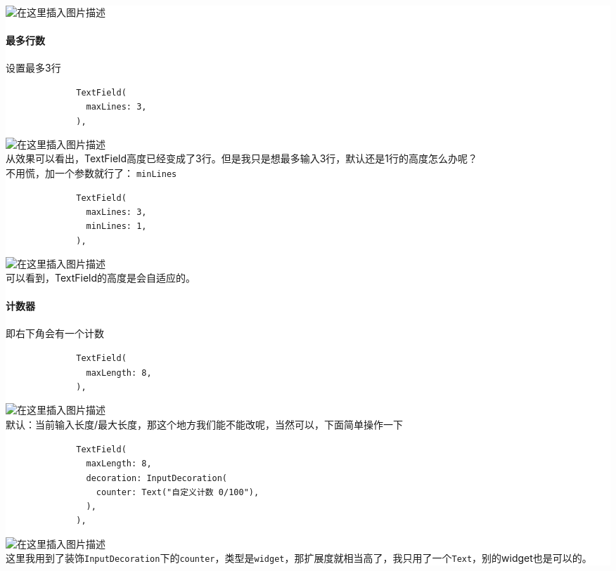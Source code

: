 ![在这里插入图片描述](https://img-blog.csdnimg.cn/20190605161459757.png)

#### [](https://blog.csdn.net/yechaoa/article/details/90906689)最多行数

设置最多3行

```
              TextField(
                maxLines: 3,
              ),

```

![在这里插入图片描述](https://img-blog.csdnimg.cn/20190605161728804.png)  
从效果可以看出，TextField高度已经变成了3行。但是我只是想最多输入3行，默认还是1行的高度怎么办呢？  
不用慌，加一个参数就行了： `minLines`

```
              TextField(
                maxLines: 3,
                minLines: 1,
              ),

```

![在这里插入图片描述](https://img-blog.csdnimg.cn/20190605162225765.gif)  
可以看到，TextField的高度是会自适应的。

#### [](https://blog.csdn.net/yechaoa/article/details/90906689)计数器

即右下角会有一个计数

```
              TextField(
                maxLength: 8,
              ),

```

![在这里插入图片描述](https://img-blog.csdnimg.cn/20190605162428758.png)  
默认：当前输入长度/最大长度，那这个地方我们能不能改呢，当然可以，下面简单操作一下

```
              TextField(
                maxLength: 8,
                decoration: InputDecoration(
                  counter: Text("自定义计数 0/100"),
                ),
              ),

```

![在这里插入图片描述](https://img-blog.csdnimg.cn/20190605162941747.png)  
这里我用到了装饰`InputDecoration`下的`counter`，类型是`widget`，那扩展度就相当高了，我只用了一个`Text`，别的widget也是可以的。
